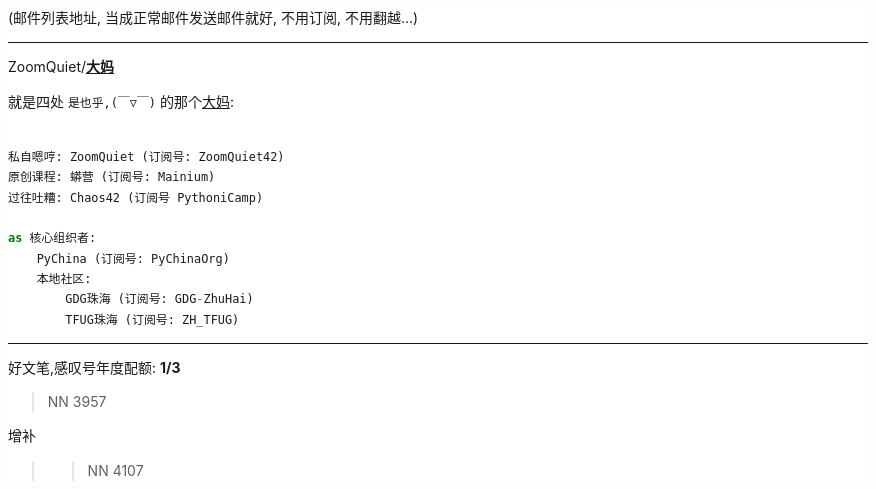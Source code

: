 
(邮件列表地址, 
当成正常邮件发送邮件就好, 不用订阅, 不用翻越...)

-------------

ZoomQuiet/**[大妈](https://mp.weixin.qq.com/s/N5TuRRbF485D4Q90XdDA7g)**

就是四处 `是也乎,(￣▽￣)` 的那个[大妈](https://mp.weixin.qq.com/s/N5TuRRbF485D4Q90XdDA7g):


```python

私自嗯哼: ZoomQuiet (订阅号: ZoomQuiet42)
原创课程: 蟒营 (订阅号: Mainium)
过往吐糟: Chaos42 (订阅号 PythoniCamp)

as 核心组织者:
    PyChina (订阅号: PyChinaOrg)
    本地社区: 
        GDG珠海 (订阅号: GDG-ZhuHai)
        TFUG珠海 (订阅号: ZH_TFUG)
```

-------------
好文笔,感叹号年度配额: **1/3**

> NN 3957

增补

>> NN 4107






